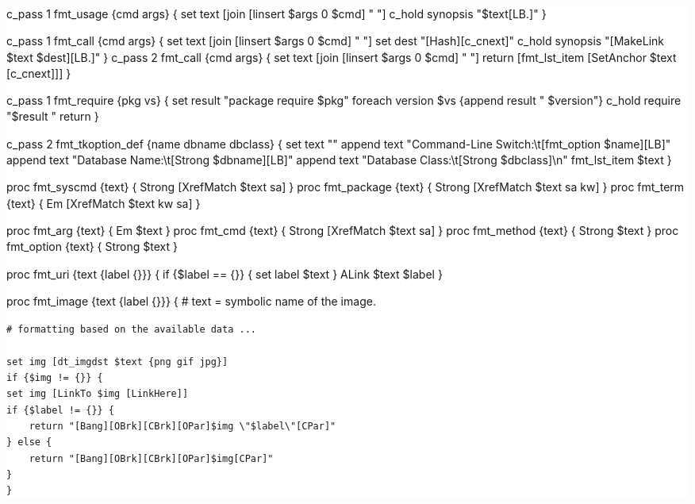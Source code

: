 c_pass 1 fmt_usage {cmd args} {
    set text [join [linsert $args 0 $cmd] " "]
    c_hold synopsis "$text[LB.]"
}

c_pass 1 fmt_call  {cmd args} {
    set text [join [linsert $args 0 $cmd] " "]
    set dest "[Hash][c_cnext]"
    c_hold synopsis "[MakeLink $text $dest][LB.]"
}
c_pass 2 fmt_call {cmd args} {
    set text [join [linsert $args 0 $cmd] " "]
    return [fmt_lst_item [SetAnchor $text [c_cnext]]]
}

c_pass 1 fmt_require {pkg vs} {
    set result "package require $pkg"
    foreach version $vs {append result " $version"}
    c_hold require "$result  "
    return
}

c_pass 2 fmt_tkoption_def {name dbname dbclass} {
    set    text ""
    append text "Command-Line Switch:\t[fmt_option $name][LB]"
    append text "Database Name:\t[Strong $dbname][LB]"
    append text "Database Class:\t[Strong $dbclass]\n"
    fmt_lst_item $text
}

proc fmt_syscmd  {text} { Strong [XrefMatch $text sa] }
proc fmt_package {text} { Strong [XrefMatch $text sa kw] }
proc fmt_term    {text} { Em     [XrefMatch $text kw sa] }

proc fmt_arg     {text} { Em     $text }
proc fmt_cmd     {text} { Strong [XrefMatch $text sa] }
proc fmt_method  {text} { Strong $text }
proc fmt_option  {text} { Strong $text }

proc fmt_uri {text {label {}}} {
    if {$label == {}} { set label $text }
    ALink $text $label
}

proc fmt_image {text {label {}}} {
    # text = symbolic name of the image.

    # formatting based on the available data ...

    set img [dt_imgdst $text {png gif jpg}]
    if {$img != {}} {
	set img [LinkTo $img [LinkHere]]
	if {$label != {}} {
	    return "[Bang][OBrk][CBrk][OPar]$img \"$label\"[CPar]"
	} else {
	    return "[Bang][OBrk][CBrk][OPar]$img[CPar]"
	}
    }
